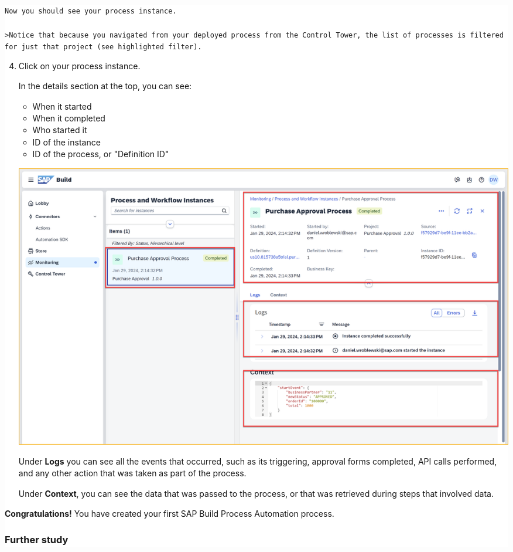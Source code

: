     Now you should see your process instance.

    >Notice that because you navigated from your deployed process from the Control Tower, the list of processes is filtered for just that project (see highlighted filter).

4. Click on your process instance.

    In the details section at the top, you can see:

    - When it started
    - When it completed
    - Who started it
    - ID of the instance
    - ID of the process, or "Definition ID"

    ![Examine the Process Flow Context](16b_Examine_Process_Log_Context.png)

    Under **Logs** you can see all the events that occurred, such as its triggering, approval forms completed, API calls performed, and any other action that was taken as part of the process.

    Under **Context**, you can see the data that was passed to the process, or that was retrieved during steps that involved data. 


**Congratulations!** You have created your first SAP Build Process Automation process.






### Further study
